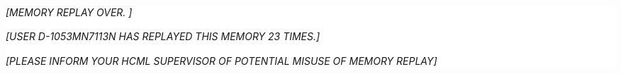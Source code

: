 _[MEMORY REPLAY OVER. ]_  
  
_[USER D-1053MN7113N HAS REPLAYED THIS MEMORY 23 TIMES.]_  
  
_[PLEASE INFORM YOUR HCML SUPERVISOR OF POTENTIAL MISUSE OF MEMORY REPLAY]_